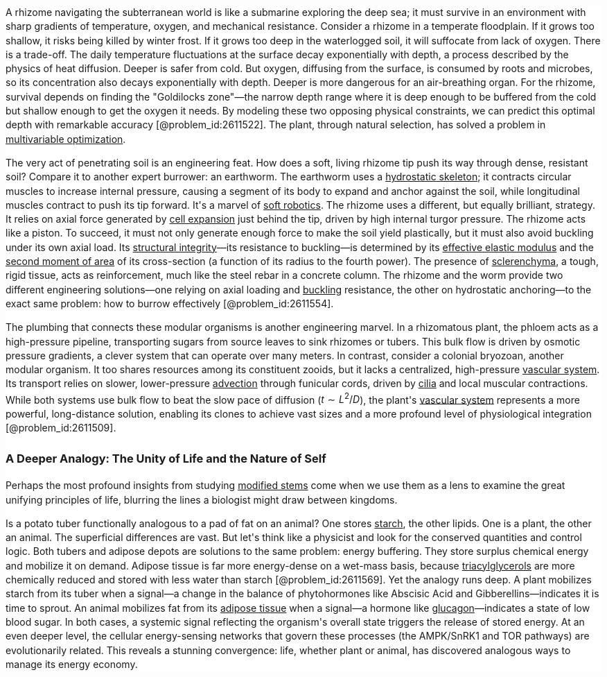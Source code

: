 A rhizome navigating the subterranean world is like a submarine exploring the deep sea; it must survive in an environment with sharp gradients of temperature, oxygen, and mechanical resistance. Consider a rhizome in a temperate floodplain. If it grows too shallow, it risks being killed by winter frost. If it grows too deep in the waterlogged soil, it will suffocate from lack of oxygen. There is a trade-off. The daily temperature fluctuations at the surface decay exponentially with depth, a process described by the physics of heat diffusion. Deeper is safer from cold. But oxygen, diffusing from the surface, is consumed by roots and microbes, so its concentration also decays exponentially with depth. Deeper is more dangerous for an air-breathing organ. For the rhizome, survival depends on finding the "Goldilocks zone"—the narrow depth range where it is deep enough to be buffered from the cold but shallow enough to get the oxygen it needs. By modeling these two opposing physical constraints, we can predict this optimal depth with remarkable accuracy [@problem_id:2611522]. The plant, through natural selection, has solved a problem in [multivariable optimization](@article_id:186226).

The very act of penetrating soil is an engineering feat. How does a soft, living rhizome tip push its way through dense, resistant soil? Compare it to another expert burrower: an earthworm. The earthworm uses a [hydrostatic skeleton](@article_id:271365); it contracts circular muscles to increase internal pressure, causing a segment of its body to expand and anchor against the soil, while longitudinal muscles contract to push its tip forward. It's a marvel of [soft robotics](@article_id:167657). The rhizome uses a different, but equally brilliant, strategy. It relies on axial force generated by [cell expansion](@article_id:165518) just behind the tip, driven by high internal turgor pressure. The rhizome acts like a piston. To succeed, it must not only generate enough force to make the soil yield plastically, but it must also avoid buckling under its own axial load. Its [structural integrity](@article_id:164825)—its resistance to buckling—is determined by its [effective elastic modulus](@article_id:180592) and the [second moment of area](@article_id:190077) of its cross-section (a function of its radius to the fourth power). The presence of [sclerenchyma](@article_id:144795), a tough, rigid tissue, acts as reinforcement, much like the steel rebar in a concrete column. The rhizome and the worm provide two different engineering solutions—one relying on axial loading and [buckling](@article_id:162321) resistance, the other on hydrostatic anchoring—to the exact same problem: how to burrow effectively [@problem_id:2611554].

The plumbing that connects these modular organisms is another engineering marvel. In a rhizomatous plant, the phloem acts as a high-pressure pipeline, transporting sugars from source leaves to sink rhizomes or tubers. This bulk flow is driven by osmotic pressure gradients, a clever system that can operate over many meters. In contrast, consider a colonial bryozoan, another modular organism. It too shares resources among its constituent zooids, but it lacks a centralized, high-pressure [vascular system](@article_id:138917). Its transport relies on slower, lower-pressure [advection](@article_id:269532) through funicular cords, driven by [cilia](@article_id:137005) and local muscular contractions. While both systems use bulk flow to beat the slow pace of diffusion ($t \sim L^2/D$), the plant's [vascular system](@article_id:138917) represents a more powerful, long-distance solution, enabling its clones to achieve vast sizes and a more profound level of physiological integration [@problem_id:2611509].

### A Deeper Analogy: The Unity of Life and the Nature of Self

Perhaps the most profound insights from studying [modified stems](@article_id:150165) come when we use them as a lens to examine the great unifying principles of life, blurring the lines a biologist might draw between kingdoms.

Is a potato tuber functionally analogous to a pad of fat on an animal? One stores [starch](@article_id:153113), the other lipids. One is a plant, the other an animal. The superficial differences are vast. But let's think like a physicist and look for the conserved quantities and control logic. Both tubers and adipose depots are solutions to the same problem: energy buffering. They store surplus chemical energy and mobilize it on demand. Adipose tissue is far more energy-dense on a wet-mass basis, because [triacylglycerols](@article_id:154865) are more chemically reduced and stored with less water than starch [@problem_id:2611569]. Yet the analogy runs deep. A plant mobilizes starch from its tuber when a signal—a change in the balance of phytohormones like Abscisic Acid and Gibberellins—indicates it is time to sprout. An animal mobilizes fat from its [adipose tissue](@article_id:171966) when a signal—a hormone like [glucagon](@article_id:151924)—indicates a state of low blood sugar. In both cases, a systemic signal reflecting the organism's overall state triggers the release of stored energy. At an even deeper level, the cellular energy-sensing networks that govern these processes (the AMPK/SnRK1 and TOR pathways) are evolutionarily related. This reveals a stunning convergence: life, whether plant or animal, has discovered analogous ways to manage its energy economy.
